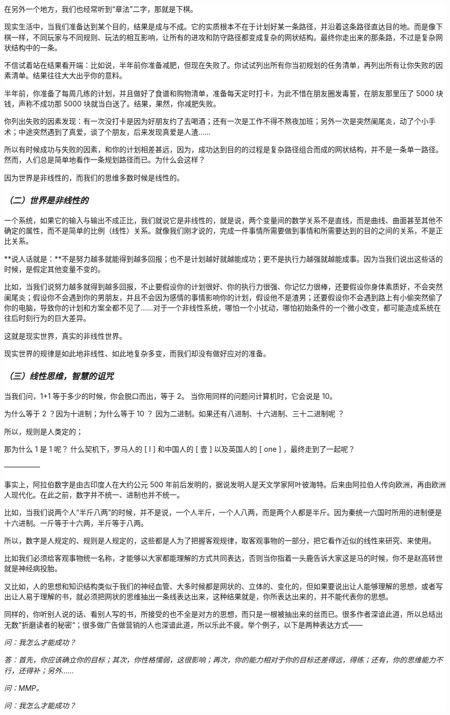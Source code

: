 在另外一个地方，我们也经常听到“章法”二字，那就是下棋。

现实生活中，当我们准备达到某个目的，结果是成与不成。它的实质根本不在于计划好某一条路径，并沿着这条路径直达目的地。而是像下棋一样，不同玩家与不同规则、玩法的相互影响，让所有的进攻和防守路径都变成复杂的网状结构。最终你走出来的那条路，不过是复杂网状结构中的一条。

不信试着站在结果看开端：比如说，半年前你准备减肥，但现在失败了。你试试列出所有你当初规划的任务清单，再列出所有让你失败的因素清单。结果往往大大出乎你的意料。

半年前，你准备了每周几练的计划，并且做好了食谱和购物清单，准备每天定时打卡，为此不惜在朋友圈发毒誓，在朋友那里压了 5000 块钱，声称不成功那 5000 块就当白送了。结果，果然，你减肥失败。

你列出失败的因素发现：有一次没打卡是因为好朋友约了去喝酒；还有一次是工作不得不熬夜加班；另外一次是突然阑尾炎，动了个小手术；中途突然遇到了真爱，谈了个朋友，后来发现真爱是人渣……

所以有时候成功与失败的因素，和你的计划相差甚远，因为，成功达到目的的过程是复杂路径组合而成的网状结构，并不是一条单一路径。然而，人们总是简单地看作一条规划路径而已。为什么会这样？

因为世界是非线性的，而我们的思维多数时候是线性的。

### *（二）世界是非线性的*

一个系统，如果它的输入与输出不成正比，我们就说它是非线性的，就是说，两个变量间的数学关系不是直线，而是曲线、曲面甚至其他不确定的属性，而不是简单的比例（线性）关系。就像我们刚才说的，完成一件事情所需要做到事情和所需要达到的目的之间的关系，不是正比关系。

**说人话就是：**不是努力越多就能得到越多回报；也不是计划越好就越能成功；更不是执行力越强就越能成事。因为当我们说出这些话的时候，是假定其他变量不变的。

比如，当我们说努力越多就得到越多回报，不止要假设你的计划很好、你的执行力很强、你记忆力很棒，还要假设你身体素质好，不会突然阑尾炎；假设你不会遇到你的男朋友，并且不会因为感情的事情影响你的计划，假设他不是渣男；还要假设你不会遇到路上有小偷突然偷了你的电脑，导致你的计划和方案全都不见了……对于一个非线性系统，哪怕一个小扰动，哪怕初始条件的一个微小改变，都可能造成系统在往后时刻行为的巨大差异。

这就是现实世界，真实的非线性世界。

现实世界的规律是如此地非线性、如此地复杂多变，而我们却没有做好应对的准备。

### *（三）线性思维，智慧的诅咒*

当我们问，1+1 等于多少的时候，你会脱口而出，等于 2。 当你用同样的问题问计算机时，它会说是 10。

为什么等于 2 ？因为十进制；为什么等于 10 ？ 因为二进制。如果还有八进制、十六进制、三十二进制呢 ？

所以，规则是人类定的；

那为什么 1 是 1 呢？ 什么契机下，罗马人的 [ Ⅰ ] 和中国人的 [ 壹 ] 以及英国人的 [ one ] ，最终走到了一起呢？

—————

事实上，阿拉伯数字是由古印度人在大约公元 500 年前后发明的，据说发明人是天文学家阿叶彼海特。后来由阿拉伯人传向欧洲，再由欧洲人现代化。在此之前，数字并不统一、进制也并不统一。

比如，当我们说两个人“半斤八两”的时候，并不是说，一个人半斤，一个人八两，而是两个人都是半斤。因为秦统一六国时所用的进制便是十六进制。一斤等于十六两，半斤等于八两。

所以，数字是人规定的、规则是人规定的，这些都是人为了把握客观规律，取客观事物的一部分，把它看作近似的线性来研究、来使用。

比如我们必须给客观事物统一名称，才能够以大家都能理解的方式共同表达，否则当你指着一头鹿告诉大家这是马的时候，你不是赵高转世就是神经病投胎。

又比如，人的思想和知识结构类似于我们的神经血管、大多时候都是网状的、立体的、变化的，但如果要说出让人能够理解的思想，或者写出让人易于理解的书，就必须把网状的思维抽出一条线表达出来，这种结果就是，你所表达出来的，并不能代表你的思想。

同样的，你听别人说的话、看别人写的书，所接受的也不全是对方的思想，而只是一根被抽出来的丝而已。很多作者深谙此道，所以总结出无数”折磨读者的秘密“；很多做广告做营销的人也深谙此道，所以乐此不疲。举个例子，以下是两种表达方式——

*问：我怎么才能成功？*

*答：首先，你应该确立你的目标；其次，你性格懦弱，这很影响；再次，你的能力相对于你的目标还差得远，得练；还有，你的思维能力不行，还得补；另外……*

*问：MMP。*

*问：我怎么才能成功？*
